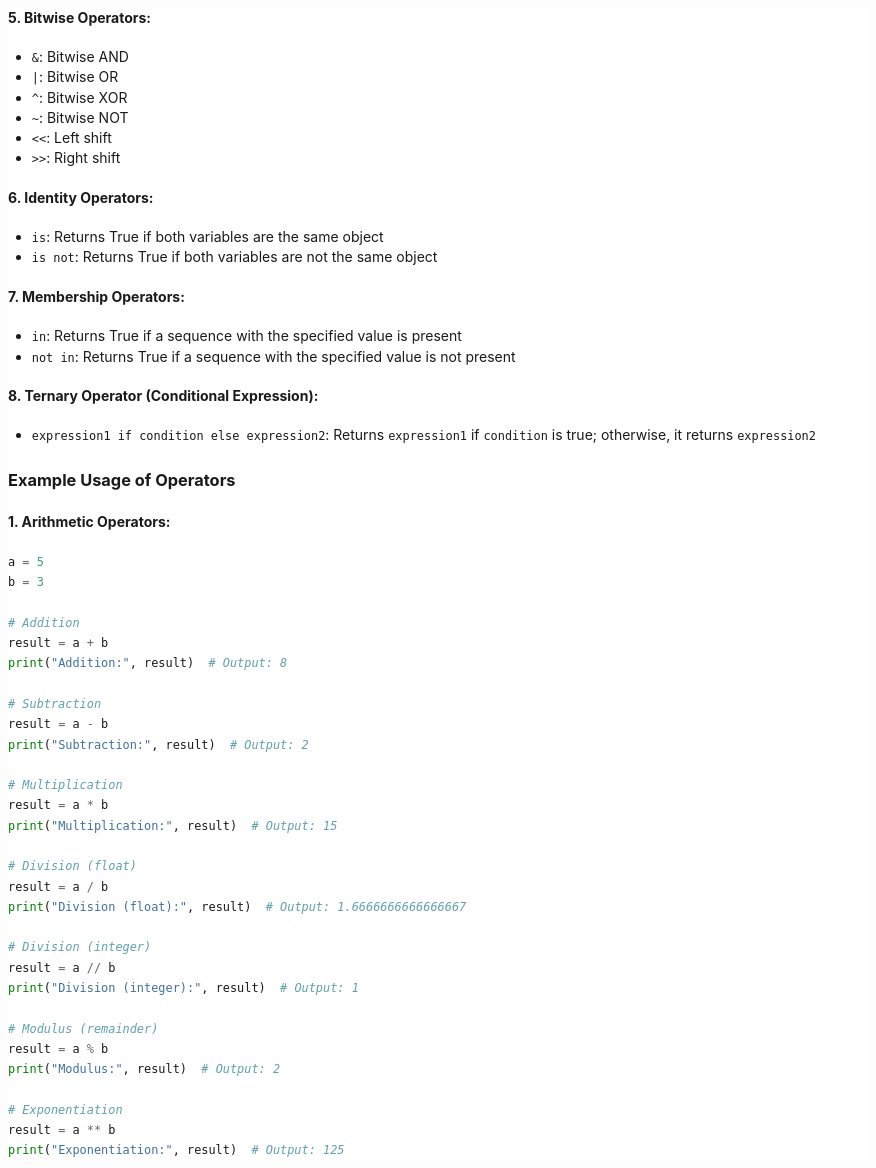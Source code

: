 #### 5. Bitwise Operators:
- `&`: Bitwise AND
- `|`: Bitwise OR
- `^`: Bitwise XOR
- `~`: Bitwise NOT
- `<<`: Left shift
- `>>`: Right shift

#### 6. Identity Operators:
- `is`: Returns True if both variables are the same object
- `is not`: Returns True if both variables are not the same object

#### 7. Membership Operators:
- `in`: Returns True if a sequence with the specified value is present
- `not in`: Returns True if a sequence with the specified value is not present

#### 8. Ternary Operator (Conditional Expression):
- `expression1 if condition else expression2`: Returns `expression1` if `condition` is true; otherwise, it returns `expression2`

### Example Usage of Operators

#### 1. Arithmetic Operators:
```python
a = 5
b = 3

# Addition
result = a + b
print("Addition:", result)  # Output: 8

# Subtraction
result = a - b
print("Subtraction:", result)  # Output: 2

# Multiplication
result = a * b
print("Multiplication:", result)  # Output: 15

# Division (float)
result = a / b
print("Division (float):", result)  # Output: 1.6666666666666667

# Division (integer)
result = a // b
print("Division (integer):", result)  # Output: 1

# Modulus (remainder)
result = a % b
print("Modulus:", result)  # Output: 2

# Exponentiation
result = a ** b
print("Exponentiation:", result)  # Output: 125
```
